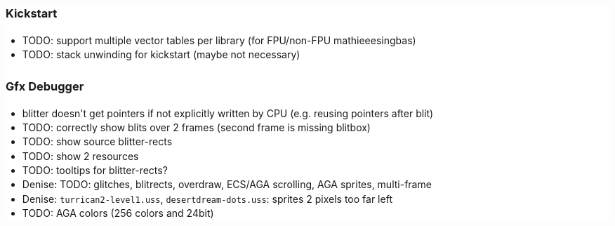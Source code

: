 ### Kickstart
* TODO: support multiple vector tables per library (for FPU/non-FPU mathieeesingbas)
* TODO: stack unwinding for kickstart (maybe not necessary)

### Gfx Debugger
* blitter doesn't get pointers if not explicitly written by CPU (e.g. reusing pointers after blit)
* TODO: correctly show blits over 2 frames (second frame is missing blitbox)
* TODO: show source blitter-rects
* TODO: show 2 resources
* TODO: tooltips for blitter-rects?
* Denise: TODO: glitches, blitrects, overdraw, ECS/AGA scrolling, AGA sprites, multi-frame
* Denise: `turrican2-level1.uss`, `desertdream-dots.uss`: sprites 2 pixels too far left
* TODO: AGA colors (256 colors and 24bit)
